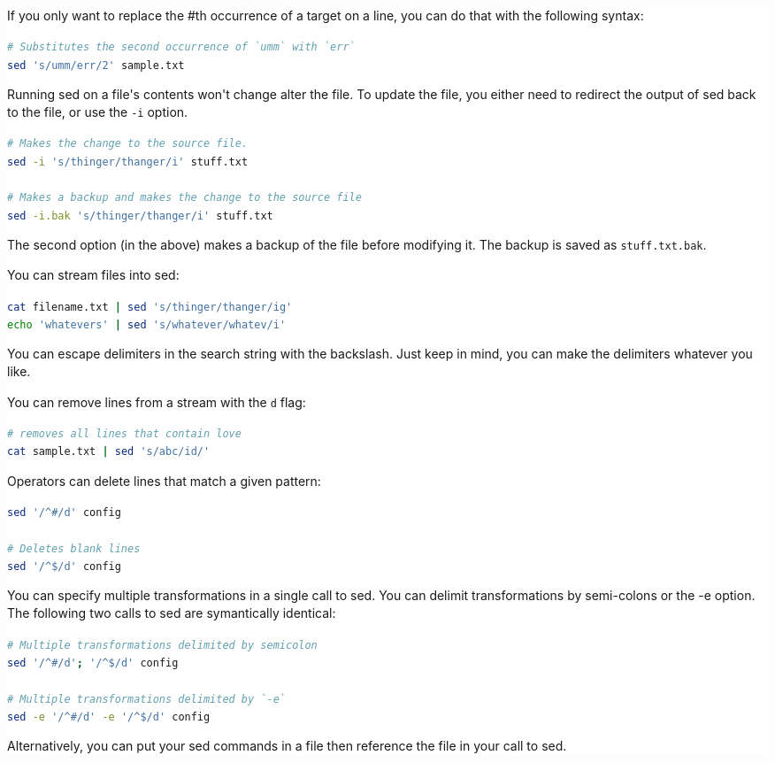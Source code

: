 If you only want to replace the #th occurrence of a target on a line, you can do that with the following syntax:

```sh
# Substitutes the second occurrence of `umm` with `err`
sed 's/umm/err/2' sample.txt
```

Running sed on a file's contents won't change alter the file. To update the file, you either need to redirect the output of sed back to the file, or use the `-i` option.

```sh
# Makes the change to the source file.
sed -i 's/thinger/thanger/i' stuff.txt

# Makes a backup and makes the change to the source file
sed -i.bak 's/thinger/thanger/i' stuff.txt
```

The second option (in the above) makes a backup of the file before modifying it. The backup is saved as `stuff.txt.bak`.

You can stream files into sed:

```sh
cat filename.txt | sed 's/thinger/thanger/ig'
echo 'whatevers' | sed 's/whatever/whatev/i'
```

You can escape delimiters in the search string with the backslash. Just keep in mind, you can make the delimiters whatever you like.

You can remove lines from a stream with the `d` flag:

```sh
# removes all lines that contain love
cat sample.txt | sed 's/abc/id/'
```

Operators can delete lines that match a given pattern:

```sh
sed '/^#/d' config

# Deletes blank lines
sed '/^$/d' config
```

You can specify multiple transformations in a single call to sed. You can delimit transformations by semi-colons or the -e option. The following two calls to sed are symantically identical:

```sh
# Multiple transformations delimited by semicolon
sed '/^#/d'; '/^$/d' config

# Multiple transformations delimited by `-e`
sed -e '/^#/d' -e '/^$/d' config
```

Alternatively, you can put your sed commands in a file then reference the file in your call to sed.
